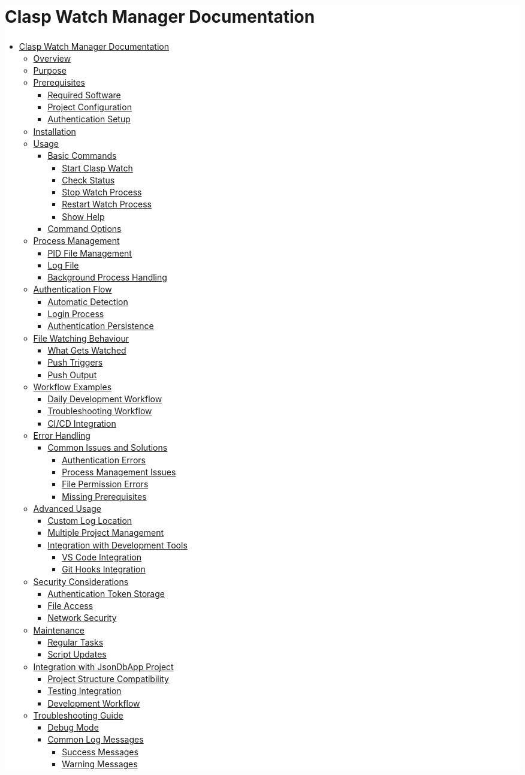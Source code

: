 # Clasp Watch Manager Documentation

- [Clasp Watch Manager Documentation](#clasp-watch-manager-documentation)
  - [Overview](#overview)
  - [Purpose](#purpose)
  - [Prerequisites](#prerequisites)
    - [Required Software](#required-software)
    - [Project Configuration](#project-configuration)
    - [Authentication Setup](#authentication-setup)
  - [Installation](#installation)
  - [Usage](#usage)
    - [Basic Commands](#basic-commands)
      - [Start Clasp Watch](#start-clasp-watch)
      - [Check Status](#check-status)
      - [Stop Watch Process](#stop-watch-process)
      - [Restart Watch Process](#restart-watch-process)
      - [Show Help](#show-help)
    - [Command Options](#command-options)
  - [Process Management](#process-management)
    - [PID File Management](#pid-file-management)
    - [Log File](#log-file)
    - [Background Process Handling](#background-process-handling)
  - [Authentication Flow](#authentication-flow)
    - [Automatic Detection](#automatic-detection)
    - [Login Process](#login-process)
    - [Authentication Persistence](#authentication-persistence)
  - [File Watching Behaviour](#file-watching-behaviour)
    - [What Gets Watched](#what-gets-watched)
    - [Push Triggers](#push-triggers)
    - [Push Output](#push-output)
  - [Workflow Examples](#workflow-examples)
    - [Daily Development Workflow](#daily-development-workflow)
    - [Troubleshooting Workflow](#troubleshooting-workflow)
    - [CI/CD Integration](#cicd-integration)
  - [Error Handling](#error-handling)
    - [Common Issues and Solutions](#common-issues-and-solutions)
      - [Authentication Errors](#authentication-errors)
      - [Process Management Issues](#process-management-issues)
      - [File Permission Errors](#file-permission-errors)
      - [Missing Prerequisites](#missing-prerequisites)
  - [Advanced Usage](#advanced-usage)
    - [Custom Log Location](#custom-log-location)
    - [Multiple Project Management](#multiple-project-management)
    - [Integration with Development Tools](#integration-with-development-tools)
      - [VS Code Integration](#vs-code-integration)
      - [Git Hooks Integration](#git-hooks-integration)
  - [Security Considerations](#security-considerations)
    - [Authentication Token Storage](#authentication-token-storage)
    - [File Access](#file-access)
    - [Network Security](#network-security)
  - [Maintenance](#maintenance)
    - [Regular Tasks](#regular-tasks)
    - [Script Updates](#script-updates)
  - [Integration with JsonDbApp Project](#integration-with-jsondbapp-project)
    - [Project Structure Compatibility](#project-structure-compatibility)
    - [Testing Integration](#testing-integration)
    - [Development Workflow](#development-workflow)
  - [Troubleshooting Guide](#troubleshooting-guide)
    - [Debug Mode](#debug-mode)
    - [Common Log Messages](#common-log-messages)
      - [Success Messages](#success-messages)
      - [Warning Messages](#warning-messages)